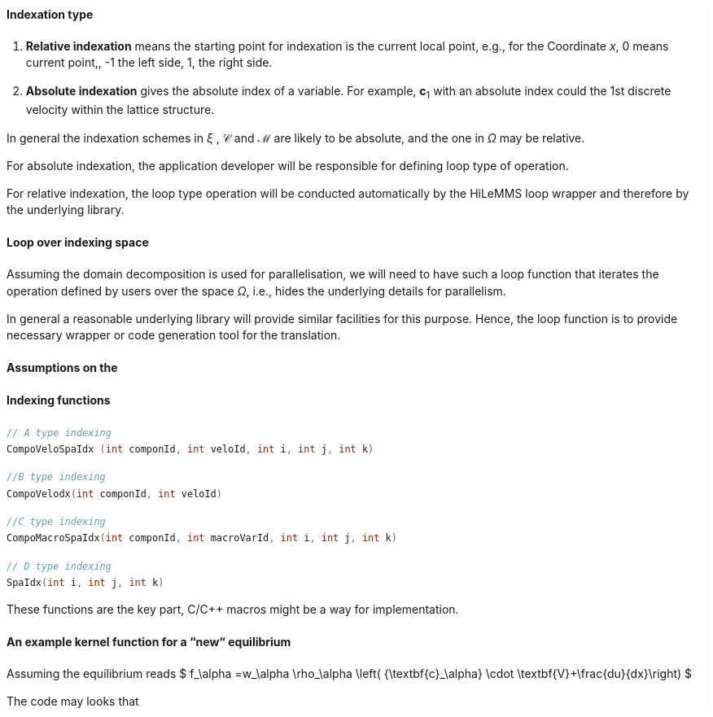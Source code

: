 #### Indexation type

1. **Relative indexation** means the starting point for indexation is the current  local point, e.g., for the Coordinate $`x`$, 0 means current point,, -1 the left side, 1, the right side.

2. **Absolute indexation** gives the absolute index of a variable. For example, $`\textbf{c}_1`$ with an absolute index could  the 1st discrete velocity within the lattice structure.

In general the indexation schemes in $`\xi`$ , $`\mathcal{C}`$ and $`\mathcal{M}`$ are likely to be absolute, and the one in $`\Omega`$ may be relative.

For absolute indexation, the application developer will be responsible for defining loop type of operation.

For relative indexation, the loop type operation will be conducted automatically by the HiLeMMS loop wrapper and therefore by the underlying library.

#### Loop over indexing space

Assuming the domain decomposition is used for parallelisation, we will need to have such a loop function that iterates the operation defined by users over the space $`\Omega`$, i.e., hides the underlying details for parallelism.

In general a reasonable underlying library will provide similar facilities for this purpose. Hence, the loop function is to provide necessary wrapper or code generation tool for the translation.

#### Assumptions on the

#### Indexing functions

```c++
// A type indexing
CompoVeloSpaIdx (int componId, int veloId, int i, int j, int k)
```
```c++
//B type indexing
CompoVelodx(int componId, int veloId)
```
```c++
//C type indexing
CompoMacroSpaIdx(int componId, int macroVarId, int i, int j, int k)
```
```c++
// D type indexing
SpaIdx(int i, int j, int k)
```

These functions are the key part, C/C++ macros might be a way  for implementation.

#### An example kernel function for  a “new“ equilibrium

Assuming the equilibrium reads
$`
f_\alpha =w_\alpha \rho_\alpha \left( {\textbf{c}_\alpha} \cdot \textbf{V}+\frac{du}{dx}\right)
`$

The code may looks that
